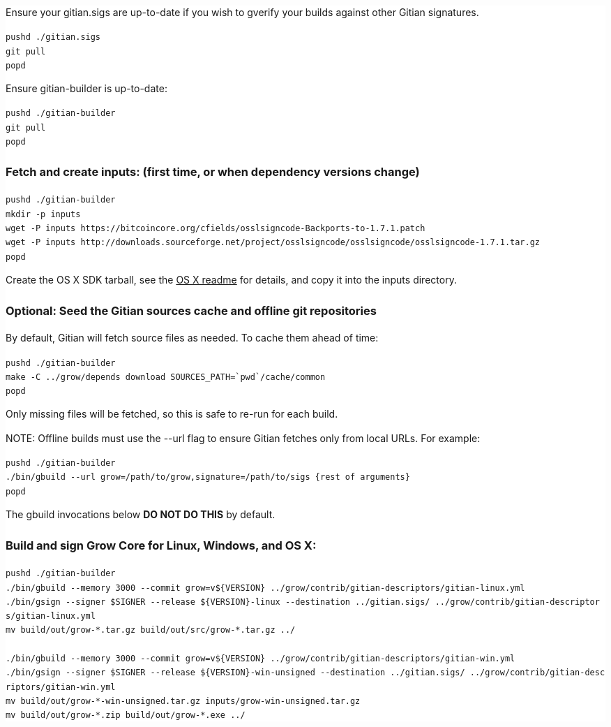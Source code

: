 Ensure your gitian.sigs are up-to-date if you wish to gverify your builds against other Gitian signatures.

    pushd ./gitian.sigs
    git pull
    popd

Ensure gitian-builder is up-to-date:

    pushd ./gitian-builder
    git pull
    popd

### Fetch and create inputs: (first time, or when dependency versions change)

    pushd ./gitian-builder
    mkdir -p inputs
    wget -P inputs https://bitcoincore.org/cfields/osslsigncode-Backports-to-1.7.1.patch
    wget -P inputs http://downloads.sourceforge.net/project/osslsigncode/osslsigncode/osslsigncode-1.7.1.tar.gz
    popd

Create the OS X SDK tarball, see the [OS X readme](README_osx.md) for details, and copy it into the inputs directory.

### Optional: Seed the Gitian sources cache and offline git repositories

By default, Gitian will fetch source files as needed. To cache them ahead of time:

    pushd ./gitian-builder
    make -C ../grow/depends download SOURCES_PATH=`pwd`/cache/common
    popd

Only missing files will be fetched, so this is safe to re-run for each build.

NOTE: Offline builds must use the --url flag to ensure Gitian fetches only from local URLs. For example:

    pushd ./gitian-builder
    ./bin/gbuild --url grow=/path/to/grow,signature=/path/to/sigs {rest of arguments}
    popd

The gbuild invocations below <b>DO NOT DO THIS</b> by default.

### Build and sign Grow Core for Linux, Windows, and OS X:

    pushd ./gitian-builder
    ./bin/gbuild --memory 3000 --commit grow=v${VERSION} ../grow/contrib/gitian-descriptors/gitian-linux.yml
    ./bin/gsign --signer $SIGNER --release ${VERSION}-linux --destination ../gitian.sigs/ ../grow/contrib/gitian-descriptors/gitian-linux.yml
    mv build/out/grow-*.tar.gz build/out/src/grow-*.tar.gz ../

    ./bin/gbuild --memory 3000 --commit grow=v${VERSION} ../grow/contrib/gitian-descriptors/gitian-win.yml
    ./bin/gsign --signer $SIGNER --release ${VERSION}-win-unsigned --destination ../gitian.sigs/ ../grow/contrib/gitian-descriptors/gitian-win.yml
    mv build/out/grow-*-win-unsigned.tar.gz inputs/grow-win-unsigned.tar.gz
    mv build/out/grow-*.zip build/out/grow-*.exe ../
